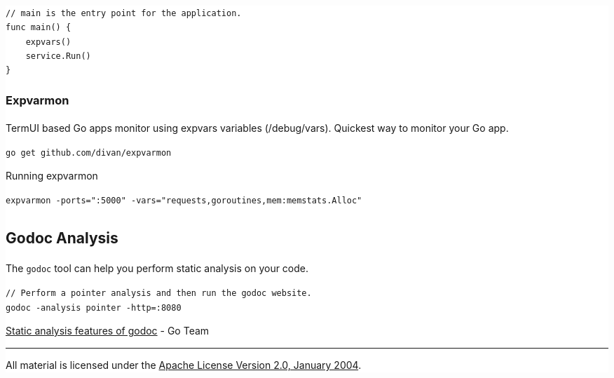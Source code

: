 	// main is the entry point for the application.
	func main() {
		expvars()
		service.Run()
	}

### Expvarmon

TermUI based Go apps monitor using expvars variables (/debug/vars). Quickest way to monitor your Go app.

	go get github.com/divan/expvarmon

Running expvarmon

	expvarmon -ports=":5000" -vars="requests,goroutines,mem:memstats.Alloc"

## Godoc Analysis

The `godoc` tool can help you perform static analysis on your code.

	// Perform a pointer analysis and then run the godoc website.
	godoc -analysis pointer -http=:8080

[Static analysis features of godoc](https://golang.org/lib/godoc/analysis/help.html) - Go Team

___
All material is licensed under the [Apache License Version 2.0, January 2004](http://www.apache.org/licenses/LICENSE-2.0).
